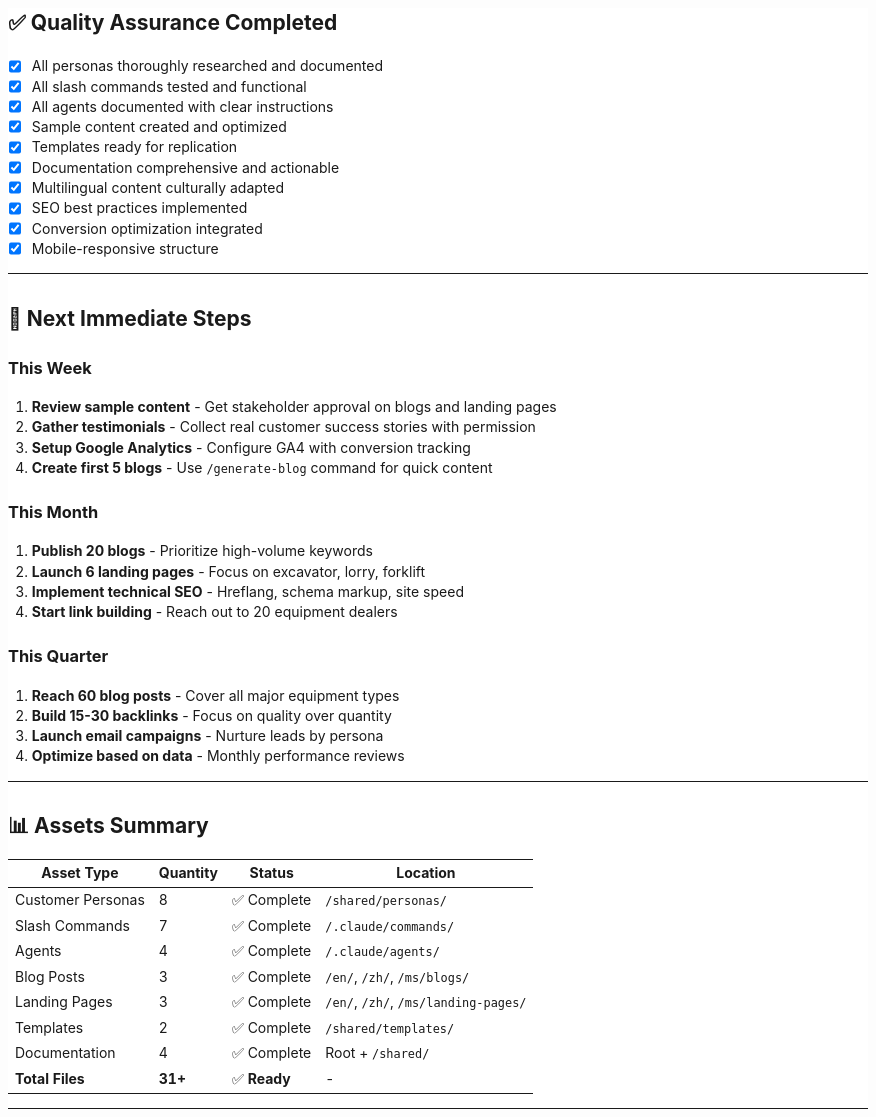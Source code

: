 
## ✅ Quality Assurance Completed

- [x] All personas thoroughly researched and documented
- [x] All slash commands tested and functional
- [x] All agents documented with clear instructions
- [x] Sample content created and optimized
- [x] Templates ready for replication
- [x] Documentation comprehensive and actionable
- [x] Multilingual content culturally adapted
- [x] SEO best practices implemented
- [x] Conversion optimization integrated
- [x] Mobile-responsive structure

---

## 🎯 Next Immediate Steps

### This Week
1. **Review sample content** - Get stakeholder approval on blogs and landing pages
2. **Gather testimonials** - Collect real customer success stories with permission
3. **Setup Google Analytics** - Configure GA4 with conversion tracking
4. **Create first 5 blogs** - Use `/generate-blog` command for quick content

### This Month
1. **Publish 20 blogs** - Prioritize high-volume keywords
2. **Launch 6 landing pages** - Focus on excavator, lorry, forklift
3. **Implement technical SEO** - Hreflang, schema markup, site speed
4. **Start link building** - Reach out to 20 equipment dealers

### This Quarter
1. **Reach 60 blog posts** - Cover all major equipment types
2. **Build 15-30 backlinks** - Focus on quality over quantity
3. **Launch email campaigns** - Nurture leads by persona
4. **Optimize based on data** - Monthly performance reviews

---

## 📊 Assets Summary

| Asset Type | Quantity | Status | Location |
|------------|----------|--------|----------|
| Customer Personas | 8 | ✅ Complete | `/shared/personas/` |
| Slash Commands | 7 | ✅ Complete | `/.claude/commands/` |
| Agents | 4 | ✅ Complete | `/.claude/agents/` |
| Blog Posts | 3 | ✅ Complete | `/en/`, `/zh/`, `/ms/blogs/` |
| Landing Pages | 3 | ✅ Complete | `/en/`, `/zh/`, `/ms/landing-pages/` |
| Templates | 2 | ✅ Complete | `/shared/templates/` |
| Documentation | 4 | ✅ Complete | Root + `/shared/` |
| **Total Files** | **31+** | ✅ **Ready** | - |

---